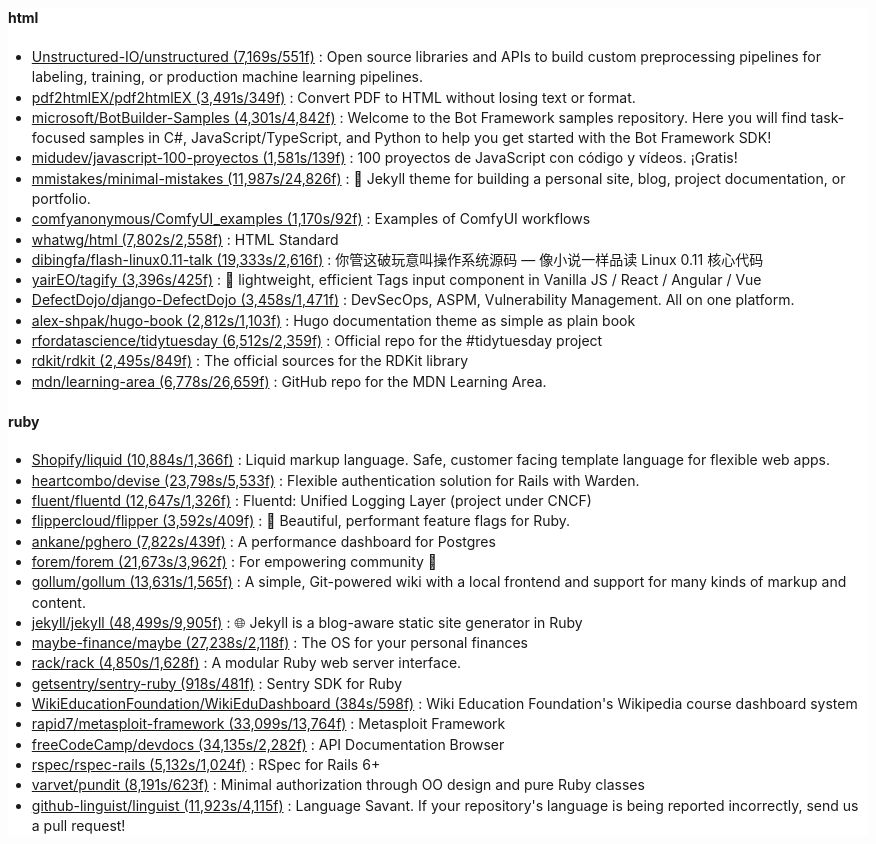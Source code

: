 #### html
* [Unstructured-IO/unstructured (7,169s/551f)](https://github.com/Unstructured-IO/unstructured) : Open source libraries and APIs to build custom preprocessing pipelines for labeling, training, or production machine learning pipelines.
* [pdf2htmlEX/pdf2htmlEX (3,491s/349f)](https://github.com/pdf2htmlEX/pdf2htmlEX) : Convert PDF to HTML without losing text or format.
* [microsoft/BotBuilder-Samples (4,301s/4,842f)](https://github.com/microsoft/BotBuilder-Samples) : Welcome to the Bot Framework samples repository. Here you will find task-focused samples in C#, JavaScript/TypeScript, and Python to help you get started with the Bot Framework SDK!
* [midudev/javascript-100-proyectos (1,581s/139f)](https://github.com/midudev/javascript-100-proyectos) : 100 proyectos de JavaScript con código y vídeos. ¡Gratis!
* [mmistakes/minimal-mistakes (11,987s/24,826f)](https://github.com/mmistakes/minimal-mistakes) : 📐 Jekyll theme for building a personal site, blog, project documentation, or portfolio.
* [comfyanonymous/ComfyUI_examples (1,170s/92f)](https://github.com/comfyanonymous/ComfyUI_examples) : Examples of ComfyUI workflows
* [whatwg/html (7,802s/2,558f)](https://github.com/whatwg/html) : HTML Standard
* [dibingfa/flash-linux0.11-talk (19,333s/2,616f)](https://github.com/dibingfa/flash-linux0.11-talk) : 你管这破玩意叫操作系统源码 — 像小说一样品读 Linux 0.11 核心代码
* [yairEO/tagify (3,396s/425f)](https://github.com/yairEO/tagify) : 🔖 lightweight, efficient Tags input component in Vanilla JS / React / Angular / Vue
* [DefectDojo/django-DefectDojo (3,458s/1,471f)](https://github.com/DefectDojo/django-DefectDojo) : DevSecOps, ASPM, Vulnerability Management. All on one platform.
* [alex-shpak/hugo-book (2,812s/1,103f)](https://github.com/alex-shpak/hugo-book) : Hugo documentation theme as simple as plain book
* [rfordatascience/tidytuesday (6,512s/2,359f)](https://github.com/rfordatascience/tidytuesday) : Official repo for the #tidytuesday project
* [rdkit/rdkit (2,495s/849f)](https://github.com/rdkit/rdkit) : The official sources for the RDKit library
* [mdn/learning-area (6,778s/26,659f)](https://github.com/mdn/learning-area) : GitHub repo for the MDN Learning Area.

#### ruby
* [Shopify/liquid (10,884s/1,366f)](https://github.com/Shopify/liquid) : Liquid markup language. Safe, customer facing template language for flexible web apps.
* [heartcombo/devise (23,798s/5,533f)](https://github.com/heartcombo/devise) : Flexible authentication solution for Rails with Warden.
* [fluent/fluentd (12,647s/1,326f)](https://github.com/fluent/fluentd) : Fluentd: Unified Logging Layer (project under CNCF)
* [flippercloud/flipper (3,592s/409f)](https://github.com/flippercloud/flipper) : 🐬 Beautiful, performant feature flags for Ruby.
* [ankane/pghero (7,822s/439f)](https://github.com/ankane/pghero) : A performance dashboard for Postgres
* [forem/forem (21,673s/3,962f)](https://github.com/forem/forem) : For empowering community 🌱
* [gollum/gollum (13,631s/1,565f)](https://github.com/gollum/gollum) : A simple, Git-powered wiki with a local frontend and support for many kinds of markup and content.
* [jekyll/jekyll (48,499s/9,905f)](https://github.com/jekyll/jekyll) : 🌐 Jekyll is a blog-aware static site generator in Ruby
* [maybe-finance/maybe (27,238s/2,118f)](https://github.com/maybe-finance/maybe) : The OS for your personal finances
* [rack/rack (4,850s/1,628f)](https://github.com/rack/rack) : A modular Ruby web server interface.
* [getsentry/sentry-ruby (918s/481f)](https://github.com/getsentry/sentry-ruby) : Sentry SDK for Ruby
* [WikiEducationFoundation/WikiEduDashboard (384s/598f)](https://github.com/WikiEducationFoundation/WikiEduDashboard) : Wiki Education Foundation's Wikipedia course dashboard system
* [rapid7/metasploit-framework (33,099s/13,764f)](https://github.com/rapid7/metasploit-framework) : Metasploit Framework
* [freeCodeCamp/devdocs (34,135s/2,282f)](https://github.com/freeCodeCamp/devdocs) : API Documentation Browser
* [rspec/rspec-rails (5,132s/1,024f)](https://github.com/rspec/rspec-rails) : RSpec for Rails 6+
* [varvet/pundit (8,191s/623f)](https://github.com/varvet/pundit) : Minimal authorization through OO design and pure Ruby classes
* [github-linguist/linguist (11,923s/4,115f)](https://github.com/github-linguist/linguist) : Language Savant. If your repository's language is being reported incorrectly, send us a pull request!